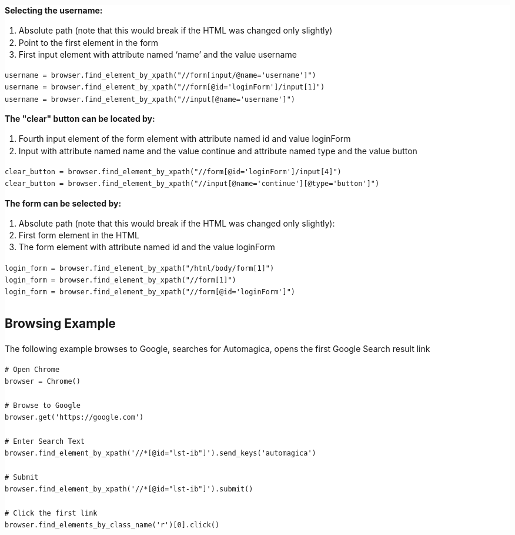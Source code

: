 
**Selecting the username:**

1. Absolute path (note that this would break if the HTML was changed only slightly)
2. Point to the first element in the form
3. First input element with attribute named ‘name’ and the value username
```
username = browser.find_element_by_xpath("//form[input/@name='username']")
username = browser.find_element_by_xpath("//form[@id='loginForm']/input[1]")
username = browser.find_element_by_xpath("//input[@name='username']")
```

**The "clear" button can be located by:**

1. Fourth input element of the form element with attribute named id and value loginForm
2. Input with attribute named name and the value continue and attribute named type and the value button
```
clear_button = browser.find_element_by_xpath("//form[@id='loginForm']/input[4]")
clear_button = browser.find_element_by_xpath("//input[@name='continue'][@type='button']")
```

**The form can be selected by:**

1. Absolute path (note that this would break if the HTML was changed only slightly):
2. First form element in the HTML
3. The form element with attribute named id and the value loginForm
```
login_form = browser.find_element_by_xpath("/html/body/form[1]")
login_form = browser.find_element_by_xpath("//form[1]")
login_form = browser.find_element_by_xpath("//form[@id='loginForm']")
```

## Browsing Example

The following example browses to Google, searches for Automagica, opens the first Google Search result link

```
# Open Chrome
browser = Chrome()

# Browse to Google
browser.get('https://google.com')

# Enter Search Text
browser.find_element_by_xpath('//*[@id="lst-ib"]').send_keys('automagica')

# Submit
browser.find_element_by_xpath('//*[@id="lst-ib"]').submit()

# Click the first link
browser.find_elements_by_class_name('r')[0].click()
```

